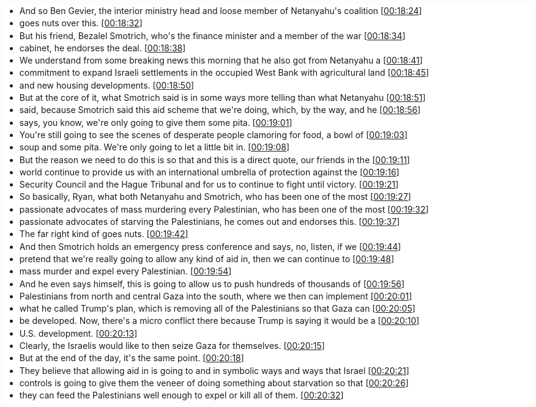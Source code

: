 *  And so Ben Gevier, the interior ministry head and loose member of Netanyahu's coalition [[00:18:24](https://www.youtube.com/watch?v=MVouXJC59H8&t=1104.6s)]
*  goes nuts over this. [[00:18:32](https://www.youtube.com/watch?v=MVouXJC59H8&t=1112.3999999999999s)]
*  But his friend, Bezalel Smotrich, who's the finance minister and a member of the war [[00:18:34](https://www.youtube.com/watch?v=MVouXJC59H8&t=1114.1599999999999s)]
*  cabinet, he endorses the deal. [[00:18:38](https://www.youtube.com/watch?v=MVouXJC59H8&t=1118.76s)]
*  We understand from some breaking news this morning that he also got from Netanyahu a [[00:18:41](https://www.youtube.com/watch?v=MVouXJC59H8&t=1121.52s)]
*  commitment to expand Israeli settlements in the occupied West Bank with agricultural land [[00:18:45](https://www.youtube.com/watch?v=MVouXJC59H8&t=1125.3600000000001s)]
*  and new housing developments. [[00:18:50](https://www.youtube.com/watch?v=MVouXJC59H8&t=1130.2s)]
*  But at the core of it, what Smotrich said is in some ways more telling than what Netanyahu [[00:18:51](https://www.youtube.com/watch?v=MVouXJC59H8&t=1131.96s)]
*  said, because Smotrich said this aid scheme that we're doing, which, by the way, and he [[00:18:56](https://www.youtube.com/watch?v=MVouXJC59H8&t=1136.3200000000002s)]
*  says, you know, we're only going to give them some pita. [[00:19:01](https://www.youtube.com/watch?v=MVouXJC59H8&t=1141.3600000000001s)]
*  You're still going to see the scenes of desperate people clamoring for food, a bowl of [[00:19:03](https://www.youtube.com/watch?v=MVouXJC59H8&t=1143.52s)]
*  soup and some pita. We're only going to let a little bit in. [[00:19:08](https://www.youtube.com/watch?v=MVouXJC59H8&t=1148.44s)]
*  But the reason we need to do this is so that and this is a direct quote, our friends in the [[00:19:11](https://www.youtube.com/watch?v=MVouXJC59H8&t=1151.48s)]
*  world continue to provide us with an international umbrella of protection against the [[00:19:16](https://www.youtube.com/watch?v=MVouXJC59H8&t=1156.0800000000002s)]
*  Security Council and the Hague Tribunal and for us to continue to fight until victory. [[00:19:21](https://www.youtube.com/watch?v=MVouXJC59H8&t=1161.04s)]
*  So basically, Ryan, what both Netanyahu and Smotrich, who has been one of the most [[00:19:27](https://www.youtube.com/watch?v=MVouXJC59H8&t=1167.16s)]
*  passionate advocates of mass murdering every Palestinian, who has been one of the most [[00:19:32](https://www.youtube.com/watch?v=MVouXJC59H8&t=1172.48s)]
*  passionate advocates of starving the Palestinians, he comes out and endorses this. [[00:19:37](https://www.youtube.com/watch?v=MVouXJC59H8&t=1177.24s)]
*  The far right kind of goes nuts. [[00:19:42](https://www.youtube.com/watch?v=MVouXJC59H8&t=1182.96s)]
*  And then Smotrich holds an emergency press conference and says, no, listen, if we [[00:19:44](https://www.youtube.com/watch?v=MVouXJC59H8&t=1184.36s)]
*  pretend that we're really going to allow any kind of aid in, then we can continue to [[00:19:48](https://www.youtube.com/watch?v=MVouXJC59H8&t=1188.8s)]
*  mass murder and expel every Palestinian. [[00:19:54](https://www.youtube.com/watch?v=MVouXJC59H8&t=1194.04s)]
*  And he even says himself, this is going to allow us to push hundreds of thousands of [[00:19:56](https://www.youtube.com/watch?v=MVouXJC59H8&t=1196.36s)]
*  Palestinians from north and central Gaza into the south, where we then can implement [[00:20:01](https://www.youtube.com/watch?v=MVouXJC59H8&t=1201.16s)]
*  what he called Trump's plan, which is removing all of the Palestinians so that Gaza can [[00:20:05](https://www.youtube.com/watch?v=MVouXJC59H8&t=1205.92s)]
*  be developed. Now, there's a micro conflict there because Trump is saying it would be a [[00:20:10](https://www.youtube.com/watch?v=MVouXJC59H8&t=1210.1200000000001s)]
*  U.S. development. [[00:20:13](https://www.youtube.com/watch?v=MVouXJC59H8&t=1213.96s)]
*  Clearly, the Israelis would like to then seize Gaza for themselves. [[00:20:15](https://www.youtube.com/watch?v=MVouXJC59H8&t=1215.4s)]
*  But at the end of the day, it's the same point. [[00:20:18](https://www.youtube.com/watch?v=MVouXJC59H8&t=1218.96s)]
*  They believe that allowing aid in is going to and in symbolic ways and ways that Israel [[00:20:21](https://www.youtube.com/watch?v=MVouXJC59H8&t=1221.3200000000002s)]
*  controls is going to give them the veneer of doing something about starvation so that [[00:20:26](https://www.youtube.com/watch?v=MVouXJC59H8&t=1226.88s)]
*  they can feed the Palestinians well enough to expel or kill all of them. [[00:20:32](https://www.youtube.com/watch?v=MVouXJC59H8&t=1232.8s)]